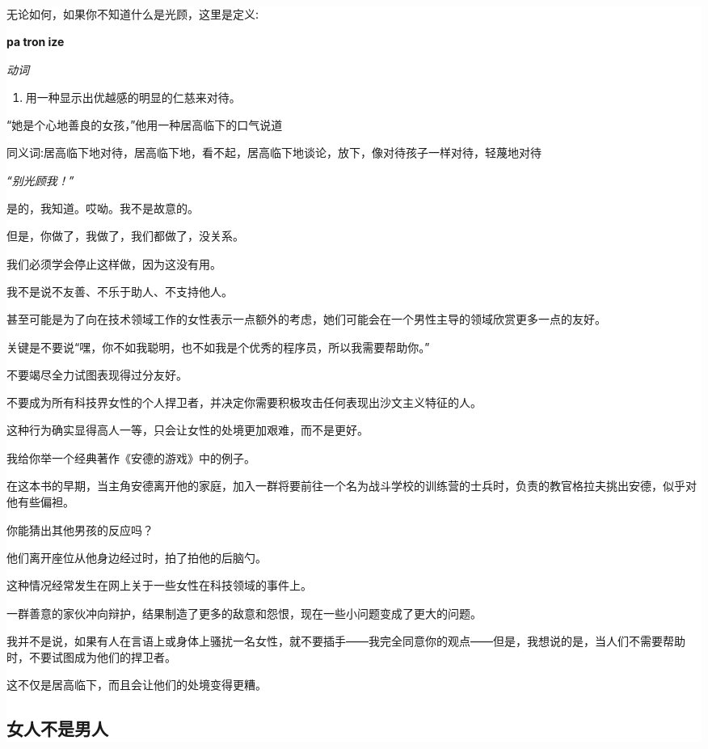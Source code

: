 无论如何，如果你不知道什么是光顾，这里是定义:

**pa tron ize**

*动词*

1.  用一种显示出优越感的明显的仁慈来对待。

“她是个心地善良的女孩，”他用一种居高临下的口气说道

同义词:居高临下地对待，居高临下地，看不起，居高临下地谈论，放下，像对待孩子一样对待，轻蔑地对待

*“别光顾我！”*

是的，我知道。哎呦。我不是故意的。

但是，你做了，我做了，我们都做了，没关系。

我们必须学会停止这样做，因为这没有用。

我不是说不友善、不乐于助人、不支持他人。

甚至可能是为了向在技术领域工作的女性表示一点额外的考虑，她们可能会在一个男性主导的领域欣赏更多一点的友好。

关键是不要说“嘿，你不如我聪明，也不如我是个优秀的程序员，所以我需要帮助你。”

不要竭尽全力试图表现得过分友好。

不要成为所有科技界女性的个人捍卫者，并决定你需要积极攻击任何表现出沙文主义特征的人。

这种行为确实显得高人一等，只会让女性的处境更加艰难，而不是更好。

我给你举一个经典著作《安德的游戏》中的例子。

在这本书的早期，当主角安德离开他的家庭，加入一群将要前往一个名为战斗学校的训练营的士兵时，负责的教官格拉夫挑出安德，似乎对他有些偏袒。

你能猜出其他男孩的反应吗？

他们离开座位从他身边经过时，拍了拍他的后脑勺。

这种情况经常发生在网上关于一些女性在科技领域的事件上。

一群善意的家伙冲向辩护，结果制造了更多的敌意和怨恨，现在一些小问题变成了更大的问题。

我并不是说，如果有人在言语上或身体上骚扰一名女性，就不要插手——我完全同意你的观点——但是，我想说的是，当人们不需要帮助时，不要试图成为他们的捍卫者。

这不仅是居高临下，而且会让他们的处境变得更糟。

## 女人不是男人
